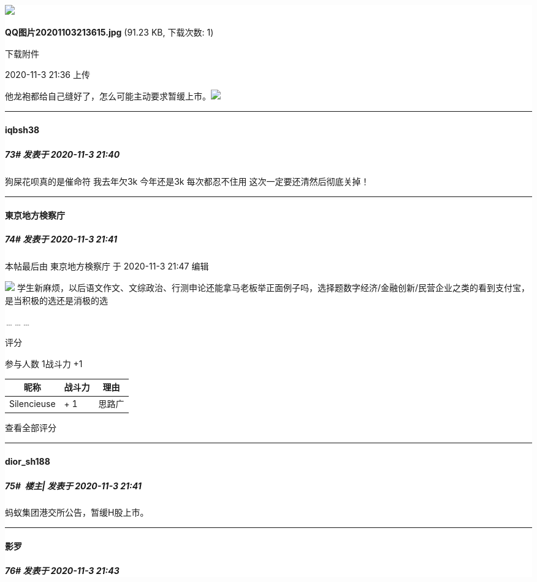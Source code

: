 <img src="https://img.saraba1st.com/forum/202011/03/213641yd87y9c69d9ea8ud.jpg" referrerpolicy="no-referrer">


<strong>QQ图片20201103213615.jpg</strong> (91.23 KB, 下载次数: 1)

下载附件

2020-11-3 21:36 上传


他龙袍都给自己缝好了，怎么可能主动要求暂缓上市。<img src="https://static.saraba1st.com/image/smiley/face2017/047.png" referrerpolicy="no-referrer">


-----

####  iqbsh38  
##### 73#       发表于 2020-11-3 21:40


狗屎花呗真的是催命符 我去年欠3k 今年还是3k 每次都忍不住用 这次一定要还清然后彻底关掉！


-----

####  東京地方検察庁  
##### 74#       发表于 2020-11-3 21:41


 本帖最后由 東京地方検察庁 于 2020-11-3 21:47 编辑 

<img src="https://static.saraba1st.com/image/smiley/face2017/067.png" referrerpolicy="no-referrer"> 学生新麻烦，以后语文作文、文综政治、行测申论还能拿马老板举正面例子吗，选择题数字经济/金融创新/民营企业之类的看到支付宝，是当积极的选还是消极的选


﹍﹍﹍

评分


 参与人数 1战斗力 +1

|昵称|战斗力|理由|
|----|---|---|
| Silencieuse| + 1|思路广|


查看全部评分


-----

####  dior_sh188  
##### 75#         楼主| 发表于 2020-11-3 21:41


蚂蚁集团港交所公告，暂缓H股上市。


-----

####  影罗  
##### 76#       发表于 2020-11-3 21:43
